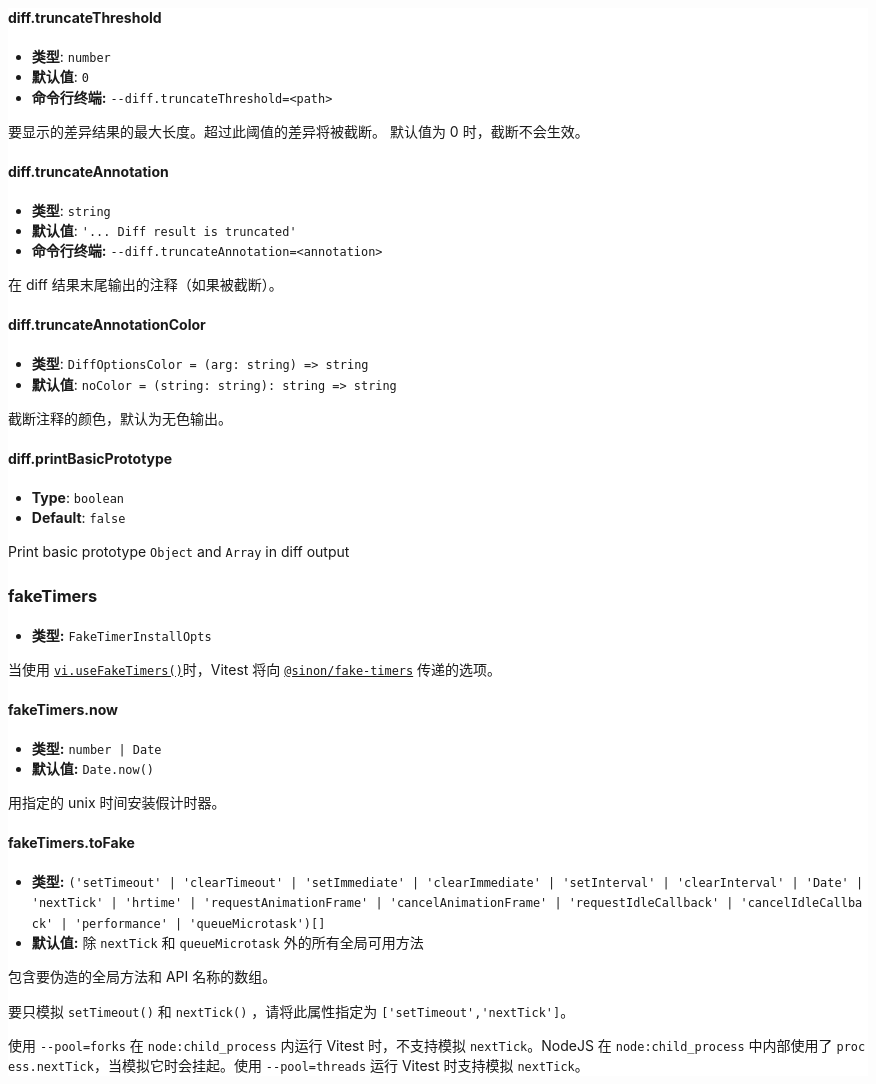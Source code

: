 #### diff.truncateThreshold

- **类型**: `number`
- **默认值**: `0`
- **命令行终端:** `--diff.truncateThreshold=<path>`

要显示的差异结果的最大长度。超过此阈值的差异将被截断。
默认值为 0 时，截断不会生效。

#### diff.truncateAnnotation

- **类型**: `string`
- **默认值**: `'... Diff result is truncated'`
- **命令行终端:** `--diff.truncateAnnotation=<annotation>`

在 diff 结果末尾输出的注释（如果被截断）。

#### diff.truncateAnnotationColor

- **类型**: `DiffOptionsColor = (arg: string) => string`
- **默认值**: `noColor = (string: string): string => string`

截断注释的颜色，默认为无色输出。

#### diff.printBasicPrototype

- **Type**: `boolean`
- **Default**: `false`

Print basic prototype `Object` and `Array` in diff output

### fakeTimers

- **类型:** `FakeTimerInstallOpts`

当使用 [`vi.useFakeTimers()`](/api/vi#vi-usefaketimers)时，Vitest 将向 [`@sinon/fake-timers`](https://www.npmjs.com/package/@sinonjs/fake-timers) 传递的选项。

#### fakeTimers.now

- **类型:** `number | Date`
- **默认值:** `Date.now()`

用指定的 unix 时间安装假计时器。

#### fakeTimers.toFake

- **类型:** `('setTimeout' | 'clearTimeout' | 'setImmediate' | 'clearImmediate' | 'setInterval' | 'clearInterval' | 'Date' | 'nextTick' | 'hrtime' | 'requestAnimationFrame' | 'cancelAnimationFrame' | 'requestIdleCallback' | 'cancelIdleCallback' | 'performance' | 'queueMicrotask')[]`
- **默认值:** 除 `nextTick` 和 `queueMicrotask` 外的所有全局可用方法

包含要伪造的全局方法和 API 名称的数组。

要只模拟 `setTimeout()` 和 `nextTick()` ，请将此属性指定为 `['setTimeout','nextTick']`。

使用 `--pool=forks` 在 `node:child_process` 内运行 Vitest 时，不支持模拟 `nextTick`。NodeJS 在 `node:child_process` 中内部使用了 `process.nextTick`，当模拟它时会挂起。使用 `--pool=threads` 运行 Vitest 时支持模拟 `nextTick`。
